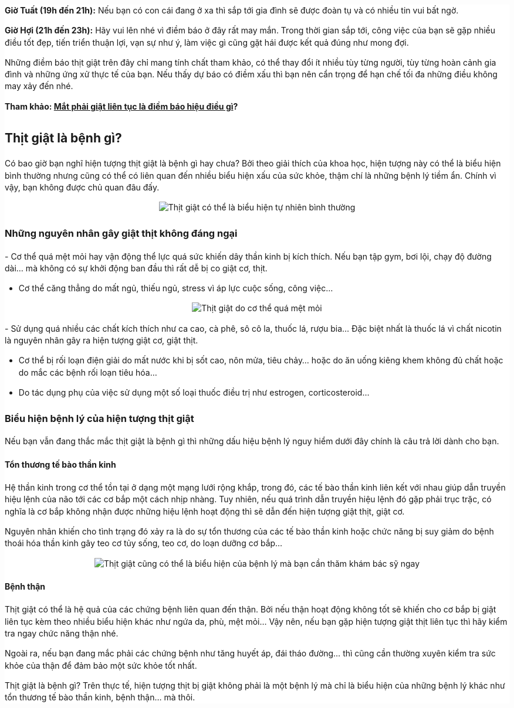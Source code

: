 <strong>Giờ Tuất (19h đến 21h):</strong> Nếu bạn có con cái đang ở xa thì sắp tới gia đình sẽ được đoàn tụ và có nhiều tin vui bất ngờ.

<strong>Giờ Hợi (21h đến 23h):</strong> Hãy vui lên nhé vì điềm báo ở đây rất may mắn. Trong thời gian sắp tới, công việc của bạn sẽ gặp nhiều điều tốt đẹp, tiến triển thuận lợi, vạn sự như ý, làm việc gì cũng gặt hái được kết quả đúng như mong đợi.

Những điềm báo thịt giật trên đây chỉ mang tính chất tham khảo, có thể thay đổi ít nhiều tùy từng người, tùy từng hoàn cảnh gia đình và những ứng xử thực tế của bạn. Nếu thấy dự báo có điềm xấu thì bạn nên cẩn trọng để hạn chế tối đa những điều không may xảy đến nhé.

<strong>Tham khảo: <a href="https://ngonaz.com/mat-phai-giat/" target="_blank" rel="noopener noreferrer">Mắt phải giật liên tục là điềm báo hiệu điều gì</a>?</strong>
<h2>Thịt giật là bệnh gì?</h2>
Có bao giờ bạn nghĩ hiện tượng thịt giật là bệnh gì hay chưa? Bởi theo giải thích của khoa học, hiện tượng này có thể là biểu hiện bình thường nhưng cũng có thể có liên quan đến nhiều biểu hiện xấu của sức khỏe, thậm chí là những bệnh lý tiềm ẩn. Chính vì vậy, bạn không được chủ quan đâu đấy.
<p style="text-align: center;"><img class="aligncenter  wp-image-21005" src="https://ngonaz.com/wp-content/uploads/2020/12/thit-giat-la-benh-gi-1.jpg" alt="Thịt giật có thể là biểu hiện tự nhiên bình thường" width="928" height="580" /></p>

<h3>Những nguyên nhân gây giật thịt không đáng ngại</h3>
- Cơ thể quá mệt mỏi hay vận động thể lực quá sức khiến dây thần kinh bị kích thích. Nếu bạn tập gym, bơi lội, chạy độ đường dài… mà không có sự khởi động ban đầu thì rất dễ bị co giật cơ, thịt.

- Cơ thể căng thẳng do mất ngủ, thiếu ngủ, stress vì áp lực cuộc sống, công việc…
<p style="text-align: center;"><img class="aligncenter  wp-image-21006" src="https://ngonaz.com/wp-content/uploads/2020/12/thit-giat-la-benh-gi-2.png" alt="Thịt giật do cơ thể quá mệt mỏi" width="929" height="619" /></p>
- Sử dụng quá nhiều các chất kích thích như ca cao, cà phê, sô cô la, thuốc lá, rượu bia… Đặc biệt nhất là thuốc lá vì chất nicotin là nguyên nhân gây ra hiện tượng giật cơ, giật thịt.

- Cơ thể bị rối loạn điện giải do mất nước khi bị sốt cao, nôn mửa, tiêu chảy… hoặc do ăn uống kiêng khem không đủ chất hoặc do mắc các bệnh rối loạn tiêu hóa…

- Do tác dụng phụ của việc sử dụng một số loại thuốc điều trị như estrogen, corticosteroid…
<h3>Biểu hiện bệnh lý của hiện tượng thịt giật</h3>
Nếu bạn vẫn đang thắc mắc thịt giật là bệnh gì thì những dấu hiệu bệnh lý nguy hiểm dưới đây chính là câu trả lời dành cho bạn.
<h4>Tổn thương tế bào thần kinh</h4>
Hệ thần kinh trong cơ thể tồn tại ở dạng một mạng lưới rộng khắp, trong đó, các tế bào thần kinh liên kết với nhau giúp dẫn truyền hiệu lệnh của não tới các cơ bắp một cách nhịp nhàng. Tuy nhiên, nếu quá trình dẫn truyền hiệu lệnh đó gặp phải trục trặc, có nghĩa là cơ bắp không nhận được những hiệu lệnh hoạt động thì sẽ dẫn đến hiện tượng giật thịt, giật cơ.

Nguyên nhân khiến cho tình trạng đó xảy ra là do sự tổn thương của các tế bào thần kinh hoặc chức năng bị suy giảm do bệnh thoái hóa thần kinh gây teo cơ tủy sống, teo cơ, do loạn dưỡng cơ bắp…
<p style="text-align: center;"><img class="aligncenter  wp-image-21007" src="https://ngonaz.com/wp-content/uploads/2020/12/thit-giat-la-benh-gi-3.png" alt="Thịt giật cũng có thể là biểu hiện của bệnh lý mà bạn cần thăm khám bác sỹ ngay" width="929" height="619" /></p>

<h4>Bệnh thận</h4>
Thịt giật có thể là hệ quả của các chứng bệnh liên quan đến thận. Bởi nếu thận hoạt động không tốt sẽ khiến cho cơ bắp bị giật liên tục kèm theo nhiều biểu hiện khác như ngứa da, phù, mệt mỏi… Vậy nên, nếu bạn gặp hiện tượng giật thịt liên tục thì hãy kiểm tra ngay chức năng thận nhé.

Ngoài ra, nếu bạn đang mắc phải các chứng bệnh như tăng huyết áp, đái tháo đường… thì cũng cần thường xuyên kiểm tra sức khỏe của thận để đảm bảo một sức khỏe tốt nhất.

Thịt giật là bệnh gì? Trên thực tế, hiện tượng thịt bị giật không phải là một bệnh lý mà chỉ là biểu hiện của những bệnh lý khác như tổn thương tế bào thần kinh, bệnh thận… mà thôi.

